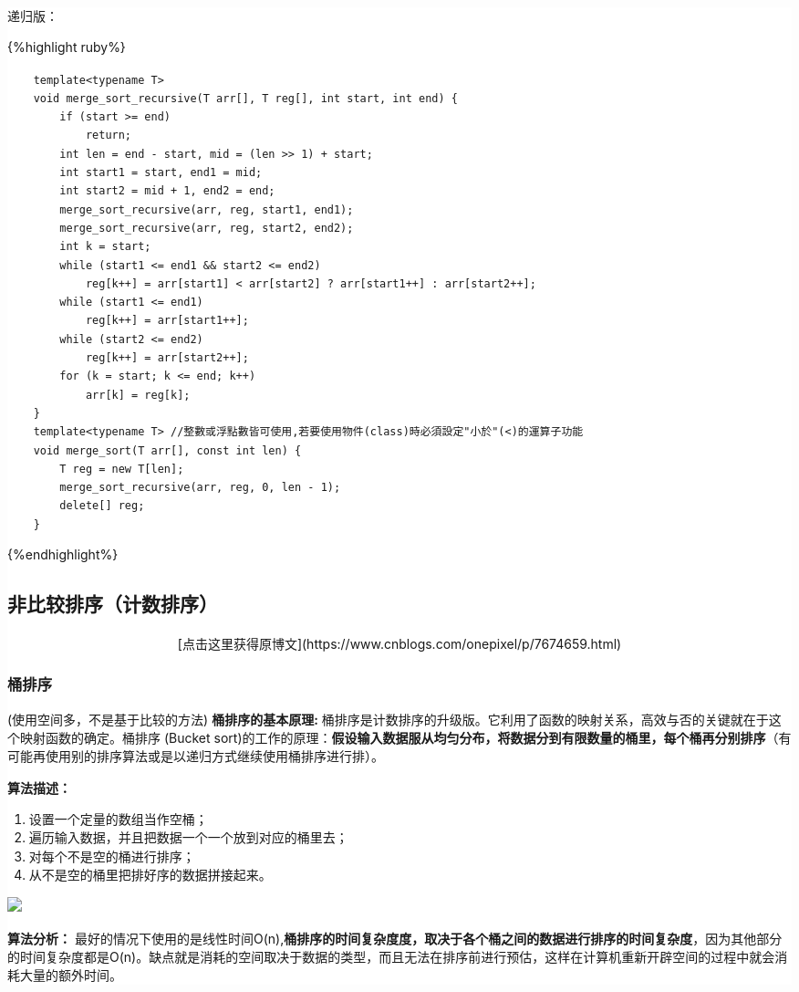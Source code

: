
递归版：

{%highlight ruby%}
		
		template<typename T>
		void merge_sort_recursive(T arr[], T reg[], int start, int end) {
			if (start >= end)
				return;
			int len = end - start, mid = (len >> 1) + start;
			int start1 = start, end1 = mid;
			int start2 = mid + 1, end2 = end;
			merge_sort_recursive(arr, reg, start1, end1);
			merge_sort_recursive(arr, reg, start2, end2);
			int k = start;
			while (start1 <= end1 && start2 <= end2)
				reg[k++] = arr[start1] < arr[start2] ? arr[start1++] : arr[start2++];
			while (start1 <= end1)
				reg[k++] = arr[start1++];
			while (start2 <= end2)
				reg[k++] = arr[start2++];
			for (k = start; k <= end; k++)
				arr[k] = reg[k];
		}
		template<typename T> //整數或浮點數皆可使用,若要使用物件(class)時必須設定"小於"(<)的運算子功能
		void merge_sort(T arr[], const int len) {
			T reg = new T[len];
			merge_sort_recursive(arr, reg, 0, len - 1);
			delete[] reg;
		}

{%endhighlight%}


## 非比较排序（计数排序）

<center>[点击这里获得原博文](https://www.cnblogs.com/onepixel/p/7674659.html)</center>

### 桶排序
(使用空间多，不是基于比较的方法)
**桶排序的基本原理:**
桶排序是计数排序的升级版。它利用了函数的映射关系，高效与否的关键就在于这个映射函数的确定。桶排序 (Bucket sort)的工作的原理：**假设输入数据服从均匀分布，将数据分到有限数量的桶里，每个桶再分别排序**（有可能再使用别的排序算法或是以递归方式继续使用桶排序进行排）。

**算法描述：**
1. 设置一个定量的数组当作空桶；
2. 遍历输入数据，并且把数据一个一个放到对应的桶里去；
3. 对每个不是空的桶进行排序；
4. 从不是空的桶里把排好序的数据拼接起来。 

![](https://images2017.cnblogs.com/blog/849589/201710/849589-20171015232107090-1920702011.png)

**算法分析：**
最好的情况下使用的是线性时间O(n),**桶排序的时间复杂度度，取决于各个桶之间的数据进行排序的时间复杂度**，因为其他部分的时间复杂度都是O(n)。缺点就是消耗的空间取决于数据的类型，而且无法在排序前进行预估，这样在计算机重新开辟空间的过程中就会消耗大量的额外时间。
